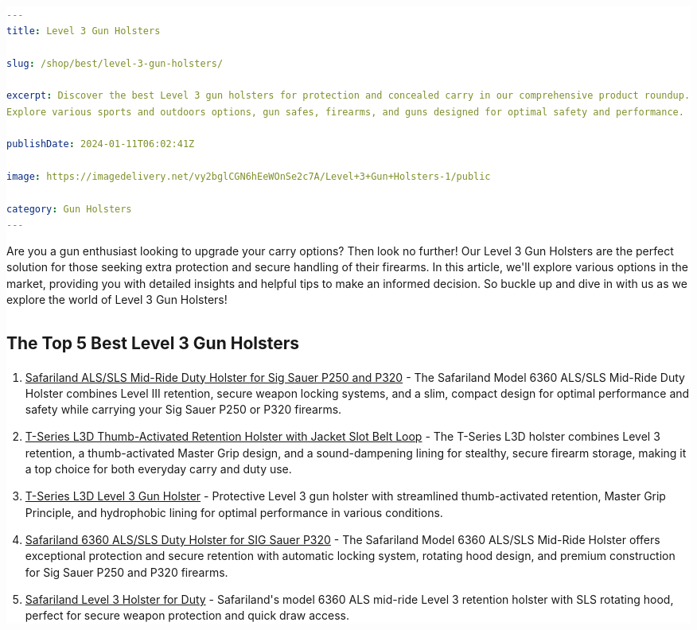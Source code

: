 ```yaml
---
title: Level 3 Gun Holsters

slug: /shop/best/level-3-gun-holsters/

excerpt: Discover the best Level 3 gun holsters for protection and concealed carry in our comprehensive product roundup. Explore various sports and outdoors options, gun safes, firearms, and guns designed for optimal safety and performance.

publishDate: 2024-01-11T06:02:41Z

image: https://imagedelivery.net/vy2bglCGN6hEeWOnSe2c7A/Level+3+Gun+Holsters-1/public

category: Gun Holsters
---
```


Are you a gun enthusiast looking to upgrade your carry options? Then look no further! Our Level 3 Gun Holsters are the perfect solution for those seeking extra protection and secure handling of their firearms. In this article, we'll explore various options in the market, providing you with detailed insights and helpful tips to make an informed decision. So buckle up and dive in with us as we explore the world of Level 3 Gun Holsters!

## The Top 5 Best Level 3 Gun Holsters

1. [Safariland ALS/SLS Mid-Ride Duty Holster for Sig Sauer P250 and P320](https://serp.ly/@universityofguns/amazon/level-3-gun-holsters?utm_source=universityofguns&utm_medium=organic&utm_campaign=website) - The Safariland Model 6360 ALS/SLS Mid-Ride Duty Holster combines Level III retention, secure weapon locking systems, and a slim, compact design for optimal performance and safety while carrying your Sig Sauer P250 or P320 firearms.

2. [T-Series L3D Thumb-Activated Retention Holster with Jacket Slot Belt Loop](https://serp.ly/@universityofguns/amazon/level-3-gun-holsters?utm_source=universityofguns&utm_medium=organic&utm_campaign=website) - The T-Series L3D holster combines Level 3 retention, a thumb-activated Master Grip design, and a sound-dampening lining for stealthy, secure firearm storage, making it a top choice for both everyday carry and duty use.

3. [T-Series L3D Level 3 Gun Holster](https://serp.ly/@universityofguns/amazon/level-3-gun-holsters?utm_source=universityofguns&utm_medium=organic&utm_campaign=website) - Protective Level 3 gun holster with streamlined thumb-activated retention, Master Grip Principle, and hydrophobic lining for optimal performance in various conditions.

4. [Safariland 6360 ALS/SLS Duty Holster for SIG Sauer P320](https://serp.ly/@universityofguns/amazon/level-3-gun-holsters?utm_source=universityofguns&utm_medium=organic&utm_campaign=website) - The Safariland Model 6360 ALS/SLS Mid-Ride Holster offers exceptional protection and secure retention with automatic locking system, rotating hood design, and premium construction for Sig Sauer P250 and P320 firearms.

5. [Safariland Level 3 Holster for Duty](https://serp.ly/@universityofguns/amazon/level-3-gun-holsters?utm_source=universityofguns&utm_medium=organic&utm_campaign=website) - Safariland's model 6360 ALS mid-ride Level 3 retention holster with SLS rotating hood, perfect for secure weapon protection and quick draw access.
